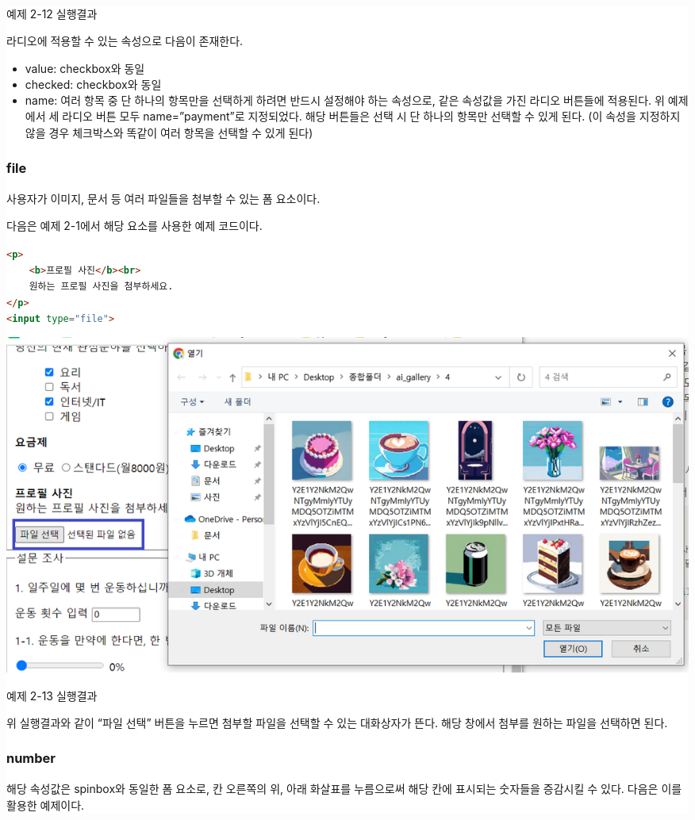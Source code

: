 예제 2-12 실행결과

라디오에 적용할 수 있는 속성으로 다음이 존재한다.

- value: checkbox와 동일
- checked: checkbox와 동일
- name: 여러 항목 중 단 하나의 항목만을 선택하게 하려면 반드시 설정해야 하는 속성으로, 같은 속성값을 가진 라디오 버튼들에 적용된다. 위 예제에서 세 라디오 버튼 모두 name=”payment”로 지정되었다. 해당 버튼들은 선택 시 단 하나의 항목만 선택할 수 있게 된다. (이 속성을 지정하지 않을 경우 체크박스와 똑같이 여러 항목을 선택할 수 있게 된다)

### file

사용자가 이미지, 문서 등 여러 파일들을 첨부할 수 있는 폼 요소이다. 

다음은 예제 2-1에서 해당 요소를 사용한 예제 코드이다.

```html
<p>
    <b>프로필 사진</b><br>
    원하는 프로필 사진을 첨부하세요.
</p>
<input type="file">
```

![예제 2-13 실행결과](/images/2023-11-23/html-form/13.png)

예제 2-13 실행결과

위 실행결과와 같이 “파일 선택” 버튼을 누르면 첨부할 파일을 선택할 수 있는 대화상자가 뜬다. 해당 창에서 첨부를 원하는 파일을 선택하면 된다. 

### number

해당 속성값은 spinbox와 동일한 폼 요소로, 칸 오른쪽의 위, 아래 화살표를 누름으로써 해당 칸에 표시되는 숫자들을 증감시킬 수 있다. 다음은 이를 활용한 예제이다. 
